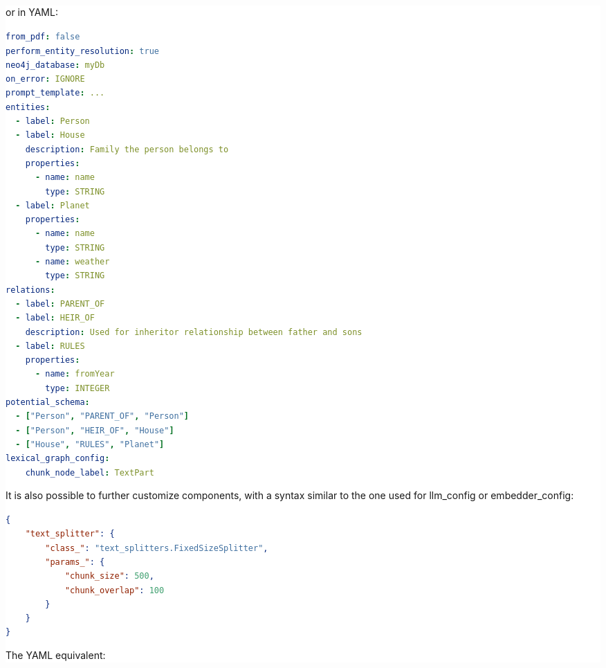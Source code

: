 or in YAML:

```yaml
from_pdf: false
perform_entity_resolution: true
neo4j_database: myDb
on_error: IGNORE
prompt_template: ...
entities:
  - label: Person
  - label: House
    description: Family the person belongs to
    properties:
      - name: name
        type: STRING
  - label: Planet
    properties:
      - name: name
        type: STRING
      - name: weather
        type: STRING
relations:
  - label: PARENT_OF
  - label: HEIR_OF
    description: Used for inheritor relationship between father and sons
  - label: RULES
    properties:
      - name: fromYear
        type: INTEGER
potential_schema:
  - ["Person", "PARENT_OF", "Person"]
  - ["Person", "HEIR_OF", "House"]
  - ["House", "RULES", "Planet"]
lexical_graph_config:
    chunk_node_label: TextPart
```

It is also possible to further customize components, with a syntax similar to the one used for llm_config or embedder_config:

```json
{
    "text_splitter": {
        "class_": "text_splitters.FixedSizeSplitter",
        "params_": {
            "chunk_size": 500,
            "chunk_overlap": 100
        }
    }
}
```

The YAML equivalent:
